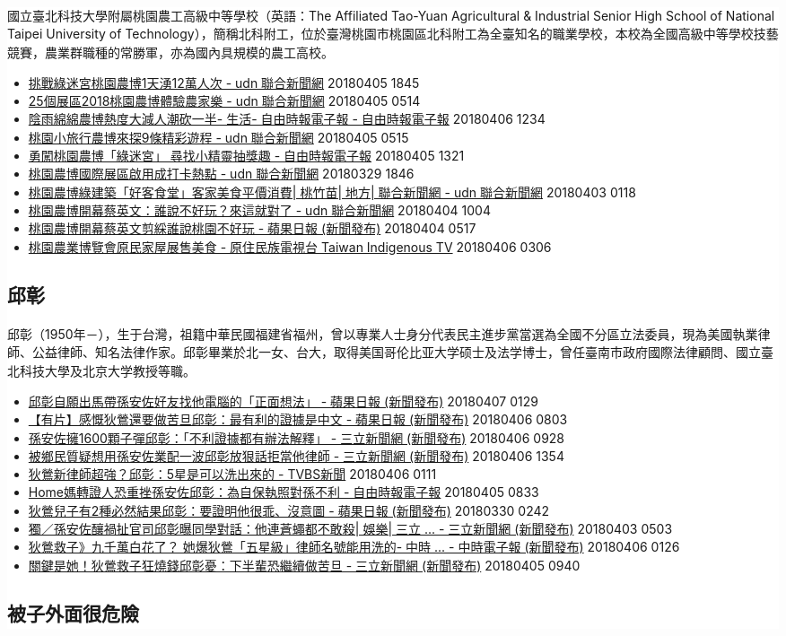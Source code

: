 國立臺北科技大學附屬桃園農工高級中等學校（英語：The Affiliated Tao-Yuan Agricultural & Industrial Senior High School of National Taipei University of Technology），簡稱北科附工，位於臺灣桃園市桃園區北科附工為全臺知名的職業學校，本校為全國高級中等學校技藝競賽，農業群職種的常勝軍，亦為國內具規模的農工高校。
- [挑戰綠迷宮桃園農博1天湧12萬人次 - udn 聯合新聞網](https://udn.com/news/story/11322/3071465 "挑戰綠迷宮桃園農博1天湧12萬人次 - udn 聯合新聞網") 20180405 1845
- [25個展區2018桃園農博體驗農家樂 - udn 聯合新聞網](https://udn.com/news/story/7266/3070810 "25個展區2018桃園農博體驗農家樂 - udn 聯合新聞網") 20180405 0514
- [陰雨綿綿農博熱度大減人潮砍一半- 生活- 自由時報電子報 - 自由時報電子報](http://news.ltn.com.tw/news/life/breakingnews/2388038 "陰雨綿綿農博熱度大減人潮砍一半- 生活- 自由時報電子報 - 自由時報電子報") 20180406 1234
- [桃園小旅行農博來探9條精彩遊程 - udn 聯合新聞網](https://udn.com/news/story/7324/3070809 "桃園小旅行農博來探9條精彩遊程 - udn 聯合新聞網") 20180405 0515
- [勇闖桃園農博「綠迷宮」 尋找小精靈抽獎趣 - 自由時報電子報](http://news.ltn.com.tw/news/life/breakingnews/2387320 "勇闖桃園農博「綠迷宮」 尋找小精靈抽獎趣 - 自由時報電子報") 20180405 1321
- [桃園農博國際展區啟用成打卡熱點 - udn 聯合新聞網](https://udn.com/news/story/11322/3059726 "桃園農博國際展區啟用成打卡熱點 - udn 聯合新聞網") 20180329 1846
- [桃園農博綠建築「好客食堂」客家美食平價消費| 桃竹苗| 地方| 聯合新聞網 - udn 聯合新聞網](https://udn.com/news/story/7324/3066874 "桃園農博綠建築「好客食堂」客家美食平價消費| 桃竹苗| 地方| 聯合新聞網 - udn 聯合新聞網") 20180403 0118
- [桃園農博開幕蔡英文：誰說不好玩？來這就對了 - udn 聯合新聞網](https://udn.com/news/story/11974/3069406 "桃園農博開幕蔡英文：誰說不好玩？來這就對了 - udn 聯合新聞網") 20180404 1004
- [桃園農博開幕蔡英文剪綵誰說桃園不好玩 - 蘋果日報 (新聞發布)](https://tw.appledaily.com/new/realtime/20180404/1328456/ "桃園農博開幕蔡英文剪綵誰說桃園不好玩 - 蘋果日報 (新聞發布)") 20180404 0517
- [桃園農業博覽會原民家屋展售美食 - 原住民族電視台 Taiwan Indigenous TV](http://titv.ipcf.org.tw/news-38033 "桃園農業博覽會原民家屋展售美食 - 原住民族電視台 Taiwan Indigenous TV") 20180406 0306

## 邱彰

邱彰（1950年－），生于台灣，祖籍中華民國福建省福州，曾以專業人士身分代表民主進步黨當選為全國不分區立法委員，現為美國執業律師、公益律師、知名法律作家。邱彰畢業於北一女、台大，取得美国哥伦比亚大学硕士及法学博士，曾任臺南市政府國際法律顧問、國立臺北科技大學及北京大学教授等職。
- [邱彰自願出馬帶孫安佐好友找他電腦的「正面想法」 - 蘋果日報 (新聞發布)](https://tw.appledaily.com/new/realtime/20180407/1329803/ "邱彰自願出馬帶孫安佐好友找他電腦的「正面想法」 - 蘋果日報 (新聞發布)") 20180407 0129
- [【有片】感慨狄鶯還要做苦旦邱彰：最有利的證據是中文 - 蘋果日報 (新聞發布)](https://tw.appledaily.com/new/realtime/20180406/1329359/ "【有片】感慨狄鶯還要做苦旦邱彰：最有利的證據是中文 - 蘋果日報 (新聞發布)") 20180406 0803
- [孫安佐擁1600顆子彈邱彰：「不利證據都有辦法解釋」 - 三立新聞網 (新聞發布)](http://www.setn.com/News.aspx?NewsID=365866 "孫安佐擁1600顆子彈邱彰：「不利證據都有辦法解釋」 - 三立新聞網 (新聞發布)") 20180406 0928
- [被鄉民質疑想用孫安佐業配一波邱彰放狠話拒當他律師 - 三立新聞網 (新聞發布)](http://www.setn.com/News.aspx?NewsID=365934 "被鄉民質疑想用孫安佐業配一波邱彰放狠話拒當他律師 - 三立新聞網 (新聞發布)") 20180406 1354
- [狄鶯新律師超強？邱彰：5星是可以洗出來的 - TVBS新聞](https://news.tvbs.com.tw/fun/896520 "狄鶯新律師超強？邱彰：5星是可以洗出來的 - TVBS新聞") 20180406 0111
- [Home媽轉證人恐重挫孫安佐邱彰：為自保執照對孫不利 - 自由時報電子報](http://ent.ltn.com.tw/news/breakingnews/2387122 "Home媽轉證人恐重挫孫安佐邱彰：為自保執照對孫不利 - 自由時報電子報") 20180405 0833
- [狄鶯兒子有2種必然結果邱彰：要證明他很乖、沒意圖 - 蘋果日報 (新聞發布)](https://tw.appledaily.com/new/realtime/20180330/1325086/ "狄鶯兒子有2種必然結果邱彰：要證明他很乖、沒意圖 - 蘋果日報 (新聞發布)") 20180330 0242
- [獨／孫安佐釀禍扯官司邱彰曝同學對話：他連蒼蠅都不敢殺| 娛樂| 三立 ... - 三立新聞網 (新聞發布)](http://www.setn.com/News.aspx?NewsID=364891 "獨／孫安佐釀禍扯官司邱彰曝同學對話：他連蒼蠅都不敢殺| 娛樂| 三立 ... - 三立新聞網 (新聞發布)") 20180403 0503
- [狄鶯救子》九千萬白花了？ 她爆狄鶯「五星級」律師名號能用洗的- 中時 ... - 中時電子報 (新聞發布)](http://www.chinatimes.com/realtimenews/20180406000981-260404 "狄鶯救子》九千萬白花了？ 她爆狄鶯「五星級」律師名號能用洗的- 中時 ... - 中時電子報 (新聞發布)") 20180406 0126
- [關鍵是她！狄鶯救子狂燒錢邱彰憂：下半輩恐繼續做苦旦 - 三立新聞網 (新聞發布)](http://www.setn.com/e/news.aspx?newsid=365627 "關鍵是她！狄鶯救子狂燒錢邱彰憂：下半輩恐繼續做苦旦 - 三立新聞網 (新聞發布)") 20180405 0940

## 被子外面很危險
